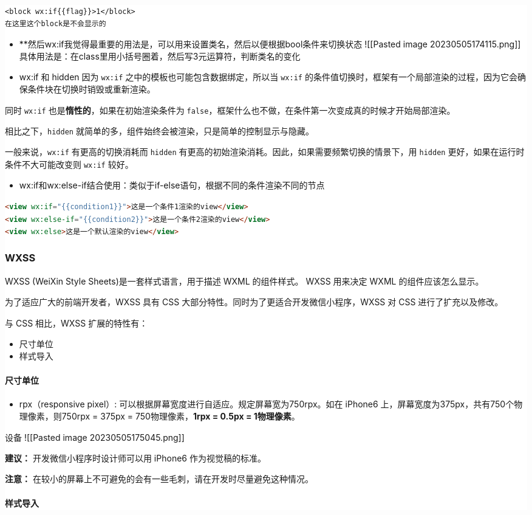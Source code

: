 
```
<block wx:if{{flag}}>1</block>
在这里这个block是不会显示的
```

- **然后wx:if我觉得最重要的用法是，可以用来设置类名，然后以便根据bool条件来切换状态
![[Pasted image 20230505174115.png]]
	具体用法是：在class里用小括号圈着，然后写3元运算符，判断类名的变化

- wx:if 和 hidden
因为 `wx:if` 之中的模板也可能包含数据绑定，所以当 `wx:if` 的条件值切换时，框架有一个局部渲染的过程，因为它会确保条件块在切换时销毁或重新渲染。

同时 `wx:if` 也是**惰性的**，如果在初始渲染条件为 `false`，框架什么也不做，在条件第一次变成真的时候才开始局部渲染。

相比之下，`hidden` 就简单的多，组件始终会被渲染，只是简单的控制显示与隐藏。

一般来说，`wx:if` 有更高的切换消耗而 `hidden` 有更高的初始渲染消耗。因此，如果需要频繁切换的情景下，用 `hidden` 更好，如果在运行时条件不大可能改变则 `wx:if` 较好。

-  wx:if和wx:else-if结合使用：类似于if-else语句，根据不同的条件渲染不同的节点

```html
<view wx:if="{{condition1}}">这是一个条件1渲染的view</view>
<view wx:else-if="{{condition2}}">这是一个条件2渲染的view</view>
<view wx:else>这是一个默认渲染的view</view>
```


### WXSS
WXSS (WeiXin Style Sheets)是一套样式语言，用于描述 WXML 的组件样式。
WXSS 用来决定 WXML 的组件应该怎么显示。

为了适应广大的前端开发者，WXSS 具有 CSS 大部分特性。同时为了更适合开发微信小程序，WXSS 对 CSS 进行了扩充以及修改。

与 CSS 相比，WXSS 扩展的特性有：

-   尺寸单位
-   样式导入

#### [](https://developers.weixin.qq.com/miniprogram/dev/framework/view/wxss.html#%E5%B0%BA%E5%AF%B8%E5%8D%95%E4%BD%8D)尺寸单位

-   rpx（responsive pixel）: 可以根据屏幕宽度进行自适应。规定屏幕宽为750rpx。如在 iPhone6 上，屏幕宽度为375px，共有750个物理像素，则750rpx = 375px = 750物理像素，**1rpx = 0.5px = 1物理像素**。

设备
![[Pasted image 20230505175045.png]]

**建议：** 开发微信小程序时设计师可以用 iPhone6 作为视觉稿的标准。

**注意：** 在较小的屏幕上不可避免的会有一些毛刺，请在开发时尽量避免这种情况。

#### [](https://developers.weixin.qq.com/miniprogram/dev/framework/view/wxss.html#%E6%A0%B7%E5%BC%8F%E5%AF%BC%E5%85%A5)样式导入
